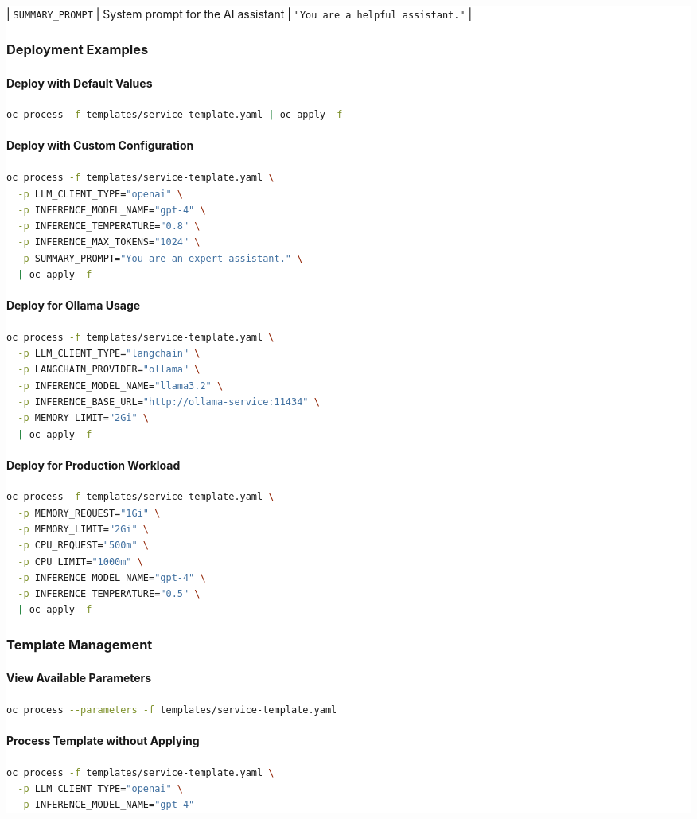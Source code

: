 | `SUMMARY_PROMPT` | System prompt for the AI assistant | `"You are a helpful assistant."` |

### Deployment Examples

#### Deploy with Default Values
```bash
oc process -f templates/service-template.yaml | oc apply -f -
```

#### Deploy with Custom Configuration
```bash
oc process -f templates/service-template.yaml \
  -p LLM_CLIENT_TYPE="openai" \
  -p INFERENCE_MODEL_NAME="gpt-4" \
  -p INFERENCE_TEMPERATURE="0.8" \
  -p INFERENCE_MAX_TOKENS="1024" \
  -p SUMMARY_PROMPT="You are an expert assistant." \
  | oc apply -f -
```

#### Deploy for Ollama Usage
```bash
oc process -f templates/service-template.yaml \
  -p LLM_CLIENT_TYPE="langchain" \
  -p LANGCHAIN_PROVIDER="ollama" \
  -p INFERENCE_MODEL_NAME="llama3.2" \
  -p INFERENCE_BASE_URL="http://ollama-service:11434" \
  -p MEMORY_LIMIT="2Gi" \
  | oc apply -f -
```

#### Deploy for Production Workload
```bash
oc process -f templates/service-template.yaml \
  -p MEMORY_REQUEST="1Gi" \
  -p MEMORY_LIMIT="2Gi" \
  -p CPU_REQUEST="500m" \
  -p CPU_LIMIT="1000m" \
  -p INFERENCE_MODEL_NAME="gpt-4" \
  -p INFERENCE_TEMPERATURE="0.5" \
  | oc apply -f -
```

### Template Management

#### View Available Parameters
```bash
oc process --parameters -f templates/service-template.yaml
```

#### Process Template without Applying
```bash
oc process -f templates/service-template.yaml \
  -p LLM_CLIENT_TYPE="openai" \
  -p INFERENCE_MODEL_NAME="gpt-4"
```
